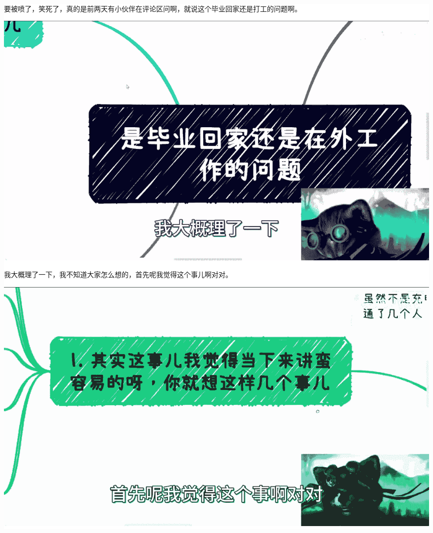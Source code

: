 要被喷了，笑死了，真的是前两天有小伙伴在评论区问啊，就说这个毕业回家还是打工的问题啊。

![](img/b0732bcd41693cf5e696f09a7ac1eb15_5.png)

我大概理了一下，我不知道大家怎么想的，首先呢我觉得这个事儿啊对对。

![](img/b0732bcd41693cf5e696f09a7ac1eb15_7.png)
